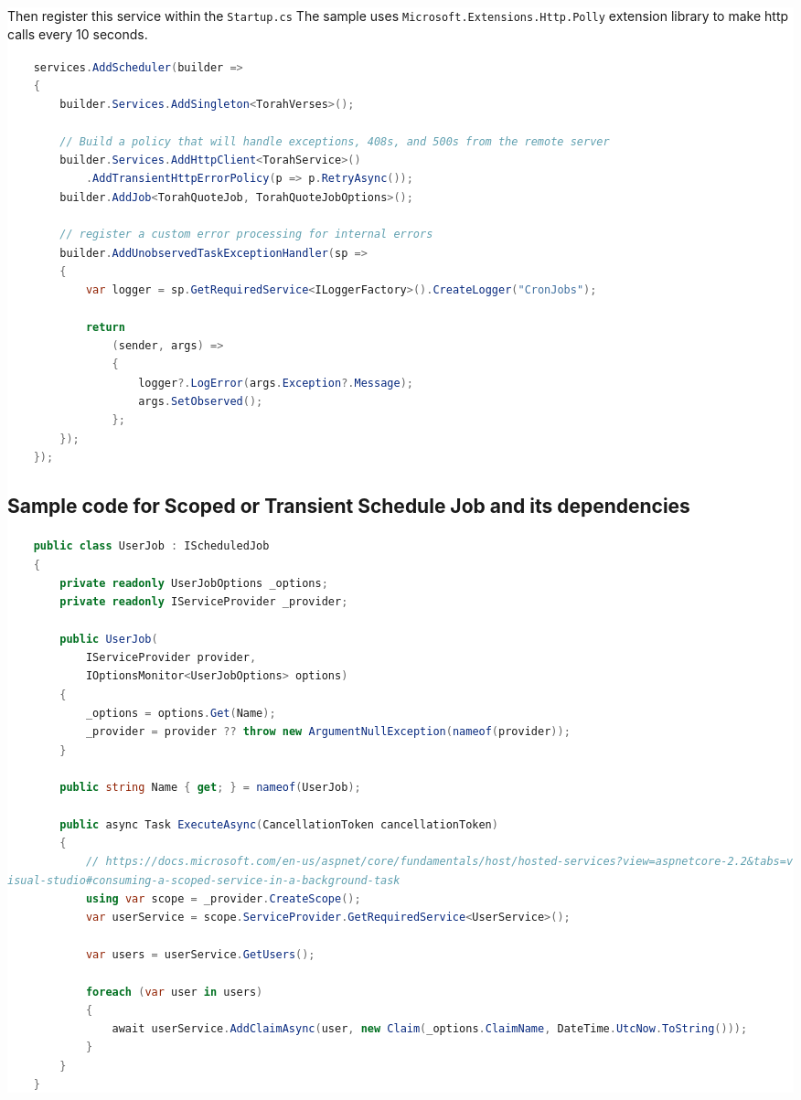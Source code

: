 Then register this service within the `Startup.cs`
The sample uses `Microsoft.Extensions.Http.Polly` extension library to make http calls every 10 seconds.

```csharp
    services.AddScheduler(builder =>
    {
        builder.Services.AddSingleton<TorahVerses>();

        // Build a policy that will handle exceptions, 408s, and 500s from the remote server
        builder.Services.AddHttpClient<TorahService>()
            .AddTransientHttpErrorPolicy(p => p.RetryAsync());
        builder.AddJob<TorahQuoteJob, TorahQuoteJobOptions>();
        
        // register a custom error processing for internal errors
        builder.AddUnobservedTaskExceptionHandler(sp =>
        {
            var logger = sp.GetRequiredService<ILoggerFactory>().CreateLogger("CronJobs");

            return
                (sender, args) =>
                {
                    logger?.LogError(args.Exception?.Message);
                    args.SetObserved();
                };
        });
    });
```

## Sample code for Scoped or Transient Schedule Job and its dependencies

```csharp
    public class UserJob : IScheduledJob
    {
        private readonly UserJobOptions _options;
        private readonly IServiceProvider _provider;

        public UserJob(
            IServiceProvider provider,
            IOptionsMonitor<UserJobOptions> options)
        {
            _options = options.Get(Name);
            _provider = provider ?? throw new ArgumentNullException(nameof(provider));
        }

        public string Name { get; } = nameof(UserJob);

        public async Task ExecuteAsync(CancellationToken cancellationToken)
        {
            // https://docs.microsoft.com/en-us/aspnet/core/fundamentals/host/hosted-services?view=aspnetcore-2.2&tabs=visual-studio#consuming-a-scoped-service-in-a-background-task
            using var scope = _provider.CreateScope();
            var userService = scope.ServiceProvider.GetRequiredService<UserService>();

            var users = userService.GetUsers();

            foreach (var user in users)
            {
                await userService.AddClaimAsync(user, new Claim(_options.ClaimName, DateTime.UtcNow.ToString()));
            }
        }
    }
```
